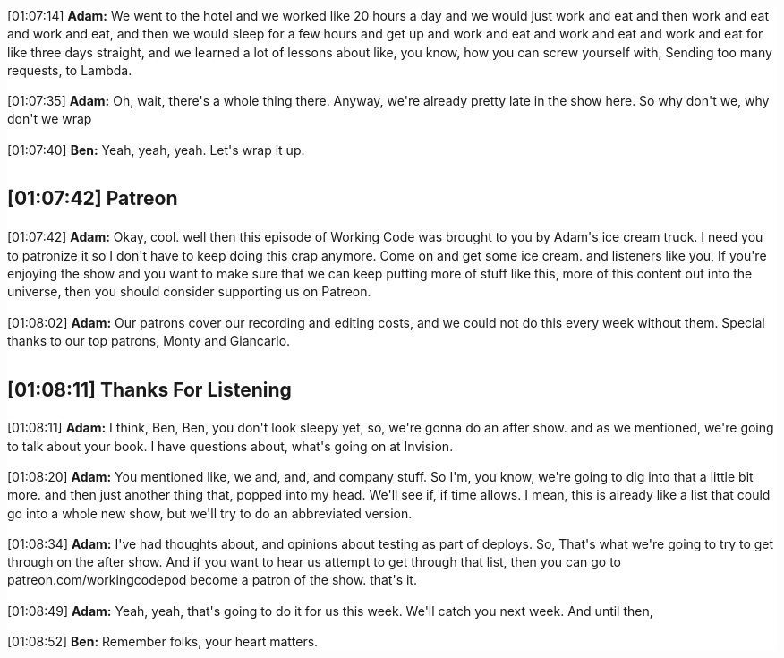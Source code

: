 [01:07:14] **Adam:** We went to the hotel and we worked like 20 hours a day and we would just work and eat and then work and eat and work and eat, and then we would sleep for a few hours and get up and work and eat and work and eat and work and eat for like three days straight, and we learned a lot of lessons about like, you know, how you can screw yourself with, Sending too many requests, to Lambda.

[01:07:35] **Adam:** Oh, wait, there's a whole thing there. Anyway, we're already pretty late in the show here. So why don't we, why don't we wrap

[01:07:40] **Ben:** Yeah, yeah, yeah. Let's wrap it up.

## [01:07:42] Patreon

[01:07:42] **Adam:** Okay, cool. well then this episode of Working Code was brought to you by Adam's ice cream truck. I need you to patronize it so I don't have to keep doing this crap anymore. Come on and get some ice cream. and listeners like you, If you're enjoying the show and you want to make sure that we can keep putting more of stuff like this, more of this content out into the universe, then you should consider supporting us on Patreon.

[01:08:02] **Adam:** Our patrons cover our recording and editing costs, and we could not do this every week without them. Special thanks to our top patrons, Monty and Giancarlo.

## [01:08:11] Thanks For Listening

[01:08:11] **Adam:** I think, Ben, Ben, you don't look sleepy yet, so, we're gonna do an after show. and as we mentioned, we're going to talk about your book. I have questions about, what's going on at Invision.

[01:08:20] **Adam:** You mentioned like, we and, and, and company stuff. So I'm, you know, we're going to dig into that a little bit more. and then just another thing that, popped into my head. We'll see if, if time allows. I mean, this is already like a list that could go into a whole new show, but we'll try to do an abbreviated version.

[01:08:34] **Adam:** I've had thoughts about, and opinions about testing as part of deploys. So, That's what we're going to try to get through on the after show. And if you want to hear us attempt to get through that list, then you can go to patreon.com/workingcodepod become a patron of the show. that's it.

[01:08:49] **Adam:** Yeah, yeah, that's going to do it for us this week. We'll catch you next week. And until then,

[01:08:52] **Ben:** Remember folks, your heart matters.


[tom-scott]: https://www.youtube.com/watch?v=-5wpm-gesOY
[working-code]: https://workingcode.dev/
[working-code-discord]: https://workingcode.dev/discord/
[working-code-instagram]: https://www.instagram.com/workingcodepod/
[working-code-patreon]: https://www.patreon.com/workingcodepod
[working-code-twitter]: https://twitter.com/WorkingCodePod
[github]: https://github.com/WorkingCodePod/workingcode/blob/main/src/episodes/146-resiliency-is-hard.md